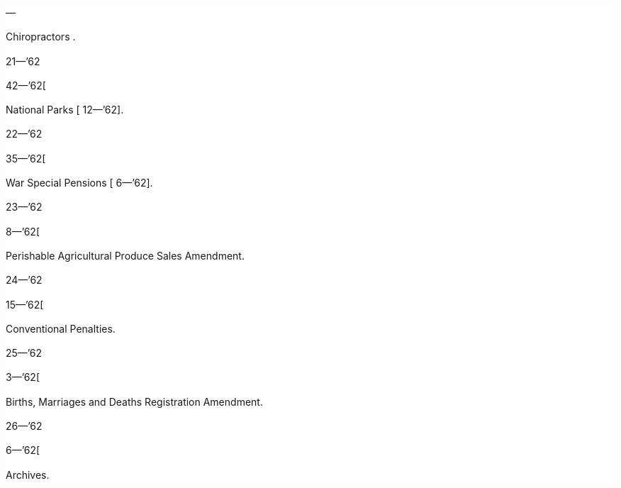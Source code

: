 <td><p>&#x2014;</p></td>

<td><p>Chiropractors <noteRef href="#note02_p11" marker="(w)"/>.</p></td>

</tr>

<tr>

<td><p>21&#x2014;&#x2019;62</p></td>

<td><p>42&#x2014;&#x2019;62[<noteRef href="#note04_p11" marker="*"/></p></td>

<td><p>National Parks [<noteRef href="#note03_p11" marker="S.C."/> 12&#x2014;&#x2019;62].</p></td>

</tr>

<tr>

<td><p>22&#x2014;&#x2019;62</p></td>

<td><p>35&#x2014;&#x2019;62[<noteRef href="#note05_p11" marker="&#x2020;"/></p></td>

<td><p>War Special Pensions [<noteRef href="#note03_p11" marker="S.C."/> 6&#x2014;&#x2019;62].</p></td>

</tr>

<tr>

<td><p>23&#x2014;&#x2019;62</p></td>

<td><p>8&#x2014;&#x2019;62[<noteRef href="#note05_p11" marker="&#x2020;"/></p></td>

<td><p>Perishable Agricultural Produce Sales Amendment.</p></td>

</tr>

<tr>

<td><p>24&#x2014;&#x2019;62</p></td>

<td><p>15&#x2014;&#x2019;62[<noteRef href="#note04_p11" marker="*"/></p></td>

<td><p>Conventional Penalties.</p></td>

</tr>

<tr>

<td><p>25&#x2014;&#x2019;62</p></td>

<td><p>3&#x2014;&#x2019;62[<noteRef href="#note04_p11" marker="*"/></p></td>

<td><p>Births, Marriages and Deaths Registration Amendment.</p></td>

</tr>

<tr>

<td><p>26&#x2014;&#x2019;62</p></td>

<td><p>6&#x2014;&#x2019;62[<noteRef href="#note05_p11" marker="&#x2020;"/></p></td>

<td><p>Archives.</p></td>
